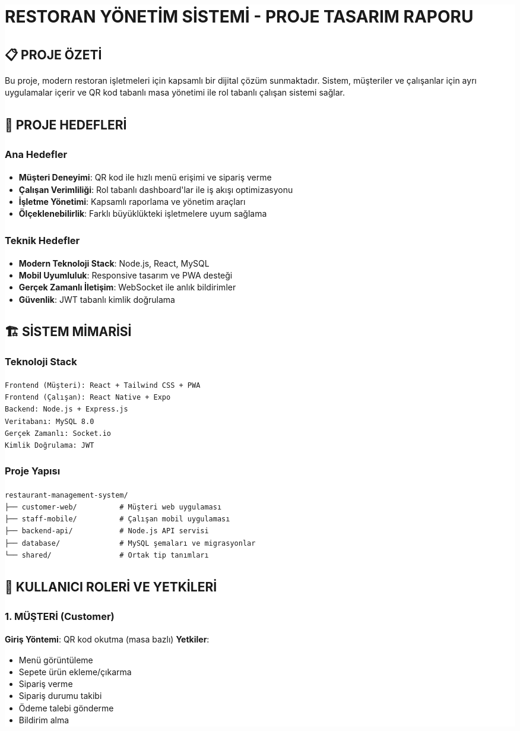 # RESTORAN YÖNETİM SİSTEMİ - PROJE TASARIM RAPORU

## 📋 PROJE ÖZETİ

Bu proje, modern restoran işletmeleri için kapsamlı bir dijital çözüm sunmaktadır. Sistem, müşteriler ve çalışanlar için ayrı uygulamalar içerir ve QR kod tabanlı masa yönetimi ile rol tabanlı çalışan sistemi sağlar.

## 🎯 PROJE HEDEFLERİ

### Ana Hedefler
- **Müşteri Deneyimi**: QR kod ile hızlı menü erişimi ve sipariş verme
- **Çalışan Verimliliği**: Rol tabanlı dashboard'lar ile iş akışı optimizasyonu
- **İşletme Yönetimi**: Kapsamlı raporlama ve yönetim araçları
- **Ölçeklenebilirlik**: Farklı büyüklükteki işletmelere uyum sağlama

### Teknik Hedefler
- **Modern Teknoloji Stack**: Node.js, React, MySQL
- **Mobil Uyumluluk**: Responsive tasarım ve PWA desteği
- **Gerçek Zamanlı İletişim**: WebSocket ile anlık bildirimler
- **Güvenlik**: JWT tabanlı kimlik doğrulama

## 🏗️ SİSTEM MİMARİSİ

### Teknoloji Stack
```
Frontend (Müşteri): React + Tailwind CSS + PWA
Frontend (Çalışan): React Native + Expo
Backend: Node.js + Express.js
Veritabanı: MySQL 8.0
Gerçek Zamanlı: Socket.io
Kimlik Doğrulama: JWT
```

### Proje Yapısı
```
restaurant-management-system/
├── customer-web/          # Müşteri web uygulaması
├── staff-mobile/          # Çalışan mobil uygulaması
├── backend-api/           # Node.js API servisi
├── database/              # MySQL şemaları ve migrasyonlar
└── shared/                # Ortak tip tanımları
```

## 👥 KULLANICI ROLERİ VE YETKİLERİ

### 1. MÜŞTERİ (Customer)
**Giriş Yöntemi**: QR kod okutma (masa bazlı)
**Yetkiler**:
- Menü görüntüleme
- Sepete ürün ekleme/çıkarma
- Sipariş verme
- Sipariş durumu takibi
- Ödeme talebi gönderme
- Bildirim alma
